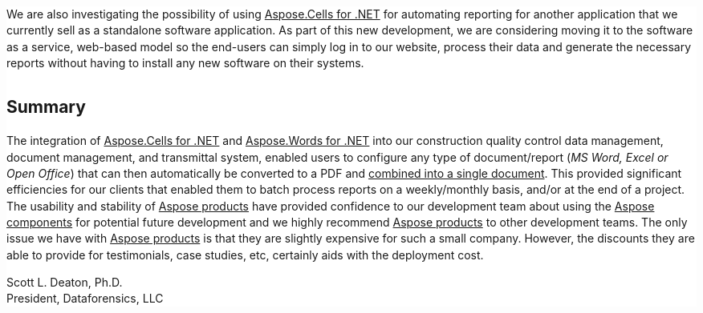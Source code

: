 We are also investigating the possibility of using [Aspose.Cells for .NET][29] for automating reporting for another application that we currently sell as a standalone software application. As part of this new development, we are considering moving it to the software as a service, web-based model so the end-users can simply log in to our website, process their data and generate the necessary reports without having to install any new software on their systems.

## Summary

The integration of [Aspose.Cells for .NET][30] and [Aspose.Words for .NET][31] into our construction quality control data management, document management, and transmittal system, enabled users to configure any type of document/report (_MS Word, Excel or Open Office_) that can then automatically be converted to a PDF and [combined into a single document][32]. This provided significant efficiencies for our clients that enabled them to batch process reports on a weekly/monthly basis, and/or at the end of a project. The usability and stability of [Aspose products][33] have provided confidence to our development team about using the [Aspose components][34] for potential future development and we highly recommend [Aspose products][35] to other development teams. The only issue we have with [Aspose products][36] is that they are slightly expensive for such a small company. However, the discounts they are able to provide for testimonials, case studies, etc, certainly aids with the deployment cost.

Scott L. Deaton, Ph.D.  
President, Dataforensics, LLC




[1]: http://www.dataforensics.net/
[2]: https://docs.aspose.com/display/wordsnet/Converting+a+Word+document+to+PDF
[3]: https://docs.aspose.com/display/pdfnet/Working+with+Bookmarks
[4]: https://products.aspose.com/wordshttps://products.aspose.com/words/net
[5]: https://products.aspose.com/cells/net
[6]: https://docs.aspose.com/display/cellsnet/Convert+Excel+Workbook+to+PDF
[7]: https://products.aspose.com/words/net
[8]: https://products.aspose.com/cells/net
[9]: https://products.aspose.com/
[10]: https://docs.aspose.com/display/wordsnet/Converting+a+Word+document+to+PDF
[11]: https://purchase.aspose.com/pricing/total/net
[12]: https://docs.aspose.com/display/wordsnet/Migration+from+Microsoft+Office+Automation+to+Aspose
[13]: https://downloads.aspose.com/words/net
[14]: https://purchase.aspose.com/pricing
[15]: https://products.aspose.com/
[16]: https://products.aspose.com/words/net
[17]: https://products.aspose.com/cells/net
[18]: https://docs.aspose.com/display/wordsnet/Developer+Guide
[19]: https://docs.aspose.com/display/wordsnet/Converting+a+Word+document+to+PDF
[20]: https://docs.aspose.com/display/wordsnet/Converting+a+Word+document+to+PDF
[21]: https://docs.aspose.com/display/cellsnet/Convert+Excel+Workbook+to+PDF
[22]: https://docs.aspose.com/display/pdfnet/Working+with+Security+and+Signatures
[23]: https://www.aspose.com/
[24]: https://forum.aspose.com/c/words
[25]: https://products.aspose.com/cells/net
[26]: https://products.aspose.com/words/net
[27]: https://products.aspose.com/cells/net
[28]: https://products.aspose.com/words/net
[29]: https://products.aspose.com/cells/net
[30]: https://products.aspose.com/cells/net
[31]: https://products.aspose.com/words/net
[32]: https://docs.aspose.com/
[33]: https://products.aspose.com/
[34]: https://products.aspose.com/
[35]: https://products.aspose.com/
[36]: https://products.aspose.com/




